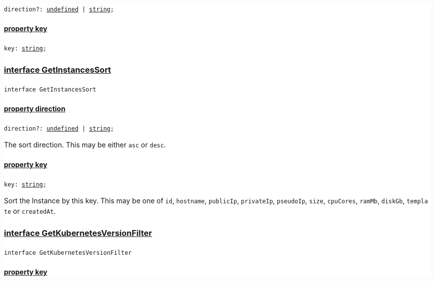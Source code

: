 <pre class="highlight"><code><span class='kd'></span>direction?: <span class='kd'><a href='https://developer.mozilla.org/en-US/docs/Web/JavaScript/Reference/Global_Objects/undefined'>undefined</a></span> | <span class='kd'><a href='https://developer.mozilla.org/en-US/docs/Web/JavaScript/Reference/Global_Objects/String'>string</a></span>;</code></pre>
<h4 class="pdoc-member-header" id="GetInstancesSizeSort-key">
<a class="pdoc-child-name" href="https://github.com/pulumi/pulumi-civo/blob/c62946fd4384f1aad399565d4a03a22fead6323f/sdk/nodejs/types/input.ts#L28">property <b>key</b></a>
</h4>

<pre class="highlight"><code><span class='kd'></span>key: <span class='kd'><a href='https://developer.mozilla.org/en-US/docs/Web/JavaScript/Reference/Global_Objects/String'>string</a></span>;</code></pre>
<h3 class="pdoc-module-header" id="GetInstancesSort" data-link-title="GetInstancesSort">
    <a href="https://github.com/pulumi/pulumi-civo/blob/c62946fd4384f1aad399565d4a03a22fead6323f/sdk/nodejs/types/input.ts#L31">
        interface <strong>GetInstancesSort</strong>
    </a>
</h3>

<pre class="highlight"><code><span class='kr'>interface</span> <span class='nx'>GetInstancesSort</span></code></pre>
<h4 class="pdoc-member-header" id="GetInstancesSort-direction">
<a class="pdoc-child-name" href="https://github.com/pulumi/pulumi-civo/blob/c62946fd4384f1aad399565d4a03a22fead6323f/sdk/nodejs/types/input.ts#L35">property <b>direction</b></a>
</h4>

<pre class="highlight"><code><span class='kd'></span>direction?: <span class='kd'><a href='https://developer.mozilla.org/en-US/docs/Web/JavaScript/Reference/Global_Objects/undefined'>undefined</a></span> | <span class='kd'><a href='https://developer.mozilla.org/en-US/docs/Web/JavaScript/Reference/Global_Objects/String'>string</a></span>;</code></pre>

The sort direction. This may be either `asc` or `desc`.

<h4 class="pdoc-member-header" id="GetInstancesSort-key">
<a class="pdoc-child-name" href="https://github.com/pulumi/pulumi-civo/blob/c62946fd4384f1aad399565d4a03a22fead6323f/sdk/nodejs/types/input.ts#L40">property <b>key</b></a>
</h4>

<pre class="highlight"><code><span class='kd'></span>key: <span class='kd'><a href='https://developer.mozilla.org/en-US/docs/Web/JavaScript/Reference/Global_Objects/String'>string</a></span>;</code></pre>

Sort the Instance by this key. This may be one of `id`, `hostname`, `publicIp`, `privateIp`,
`pseudoIp`, `size`, `cpuCores`, `ramMb`, `diskGb`, `template` or `createdAt`.

<h3 class="pdoc-module-header" id="GetKubernetesVersionFilter" data-link-title="GetKubernetesVersionFilter">
    <a href="https://github.com/pulumi/pulumi-civo/blob/c62946fd4384f1aad399565d4a03a22fead6323f/sdk/nodejs/types/input.ts#L43">
        interface <strong>GetKubernetesVersionFilter</strong>
    </a>
</h3>

<pre class="highlight"><code><span class='kr'>interface</span> <span class='nx'>GetKubernetesVersionFilter</span></code></pre>
<h4 class="pdoc-member-header" id="GetKubernetesVersionFilter-key">
<a class="pdoc-child-name" href="https://github.com/pulumi/pulumi-civo/blob/c62946fd4384f1aad399565d4a03a22fead6323f/sdk/nodejs/types/input.ts#L48">property <b>key</b></a>
</h4>
